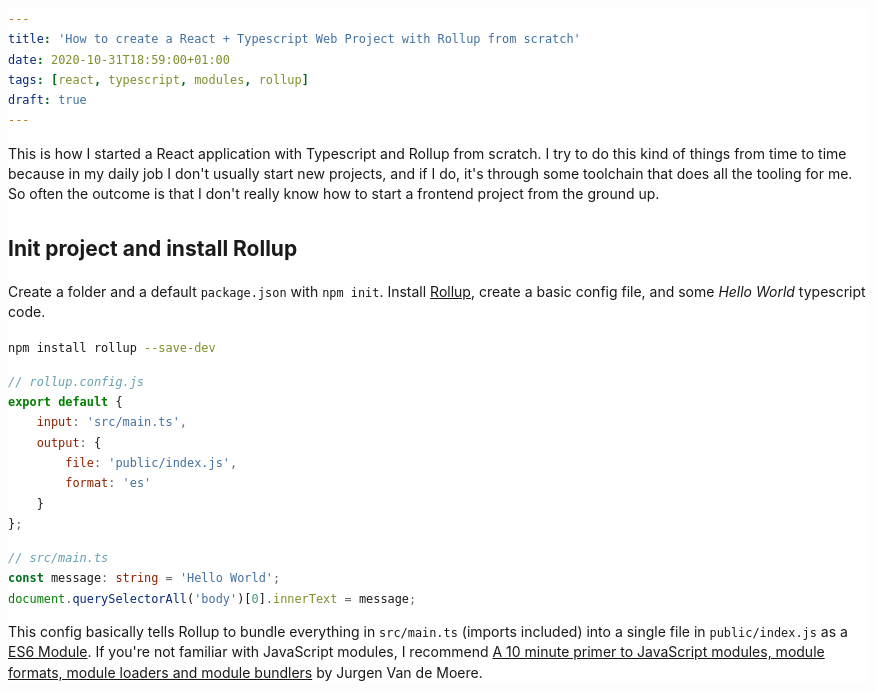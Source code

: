 ```yaml
---
title: 'How to create a React + Typescript Web Project with Rollup from scratch'
date: 2020-10-31T18:59:00+01:00
tags: [react, typescript, modules, rollup]
draft: true
---
```


This is how I started a React application with Typescript and Rollup from scratch. I try to do this kind of things from
time to time because in my daily job I don't usually start new projects, and if I do, it's through some toolchain that
does all the tooling for me. So often the outcome is that I don't really know how to start a frontend project from the
ground up.

## Init project and install Rollup

Create a folder and a default `package.json` with `npm init`. Install [Rollup](https://rollupjs.org/guide/en/),
create a basic config file, and some _Hello World_ typescript code.

```zsh
npm install rollup --save-dev
```

```javascript
// rollup.config.js
export default {
	input: 'src/main.ts',
	output: {
		file: 'public/index.js',
		format: 'es'
	}
};
```

```typescript
// src/main.ts
const message: string = 'Hello World';
document.querySelectorAll('body')[0].innerText = message;
```

This config basically tells Rollup to bundle everything in `src/main.ts` (imports included) into a single file in
`public/index.js` as a [ES6 Module](https://developer.mozilla.org/en-US/docs/Web/JavaScript/Guide/Modules). If you're
not familiar with JavaScript modules, I recommend [A 10 minute primer to JavaScript modules, module formats, module
loaders and module
bundlers](https://www.jvandemo.com/a-10-minute-primer-to-javascript-modules-module-formats-module-loaders-and-module-bundlers/)
by Jurgen Van de Moere.
